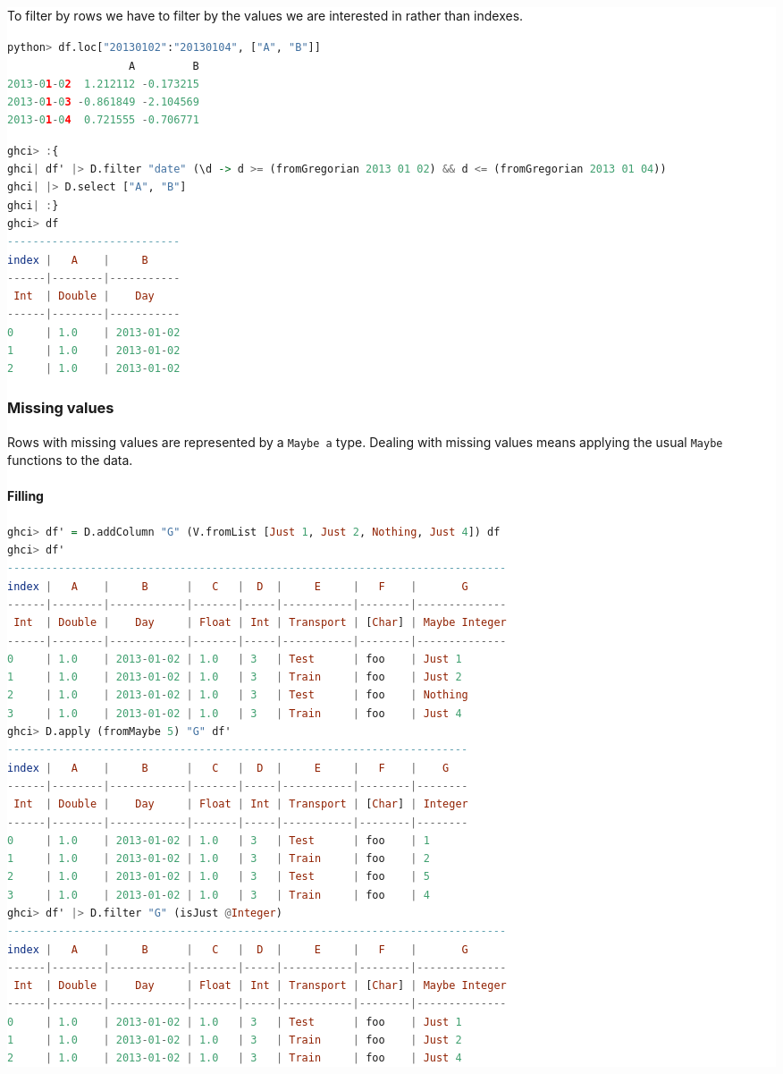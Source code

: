 To filter by rows we have to filter by the values we are interested in rather than indexes.

```python
python> df.loc["20130102":"20130104", ["A", "B"]]
                   A         B
2013-01-02  1.212112 -0.173215
2013-01-03 -0.861849 -2.104569
2013-01-04  0.721555 -0.706771
```

```haskell
ghci> :{
ghci| df' |> D.filter "date" (\d -> d >= (fromGregorian 2013 01 02) && d <= (fromGregorian 2013 01 04))
ghci| |> D.select ["A", "B"]
ghci| :}
ghci> df
---------------------------
index |   A    |     B     
------|--------|-----------
 Int  | Double |    Day    
------|--------|-----------
0     | 1.0    | 2013-01-02
1     | 1.0    | 2013-01-02
2     | 1.0    | 2013-01-02
```

### Missing values

Rows with missing values are represented by a `Maybe a` type. Dealing with missing values means applying the usual `Maybe` functions to the data.

#### Filling

```haskell
ghci> df' = D.addColumn "G" (V.fromList [Just 1, Just 2, Nothing, Just 4]) df
ghci> df'
------------------------------------------------------------------------------
index |   A    |     B      |   C   |  D  |     E     |   F    |       G      
------|--------|------------|-------|-----|-----------|--------|--------------
 Int  | Double |    Day     | Float | Int | Transport | [Char] | Maybe Integer
------|--------|------------|-------|-----|-----------|--------|--------------
0     | 1.0    | 2013-01-02 | 1.0   | 3   | Test      | foo    | Just 1       
1     | 1.0    | 2013-01-02 | 1.0   | 3   | Train     | foo    | Just 2       
2     | 1.0    | 2013-01-02 | 1.0   | 3   | Test      | foo    | Nothing      
3     | 1.0    | 2013-01-02 | 1.0   | 3   | Train     | foo    | Just 4 
ghci> D.apply (fromMaybe 5) "G" df'
------------------------------------------------------------------------
index |   A    |     B      |   C   |  D  |     E     |   F    |    G   
------|--------|------------|-------|-----|-----------|--------|--------
 Int  | Double |    Day     | Float | Int | Transport | [Char] | Integer
------|--------|------------|-------|-----|-----------|--------|--------
0     | 1.0    | 2013-01-02 | 1.0   | 3   | Test      | foo    | 1      
1     | 1.0    | 2013-01-02 | 1.0   | 3   | Train     | foo    | 2      
2     | 1.0    | 2013-01-02 | 1.0   | 3   | Test      | foo    | 5      
3     | 1.0    | 2013-01-02 | 1.0   | 3   | Train     | foo    | 4
ghci> df' |> D.filter "G" (isJust @Integer)
------------------------------------------------------------------------------
index |   A    |     B      |   C   |  D  |     E     |   F    |       G      
------|--------|------------|-------|-----|-----------|--------|--------------
 Int  | Double |    Day     | Float | Int | Transport | [Char] | Maybe Integer
------|--------|------------|-------|-----|-----------|--------|--------------
0     | 1.0    | 2013-01-02 | 1.0   | 3   | Test      | foo    | Just 1       
1     | 1.0    | 2013-01-02 | 1.0   | 3   | Train     | foo    | Just 2       
2     | 1.0    | 2013-01-02 | 1.0   | 3   | Train     | foo    | Just 4
```
